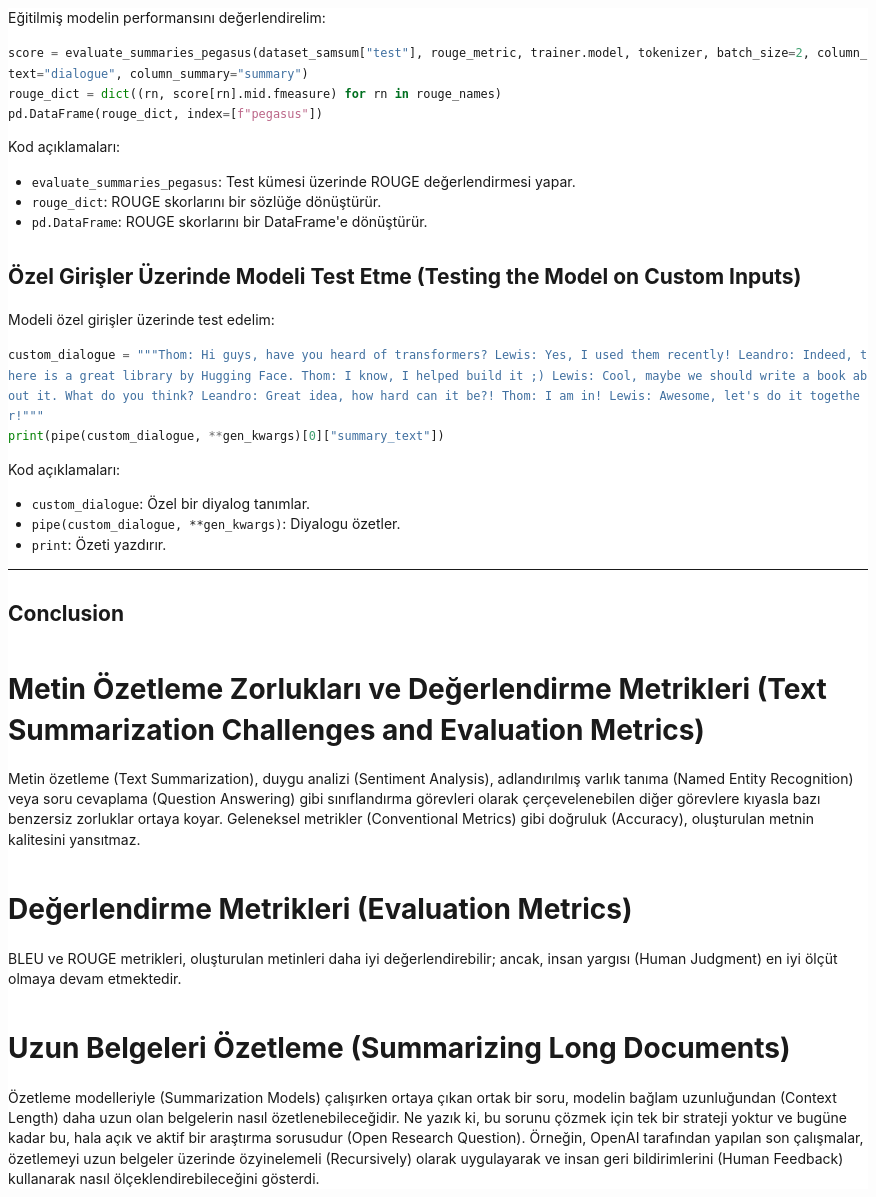 Eğitilmiş modelin performansını değerlendirelim:
```python
score = evaluate_summaries_pegasus(dataset_samsum["test"], rouge_metric, trainer.model, tokenizer, batch_size=2, column_text="dialogue", column_summary="summary")
rouge_dict = dict((rn, score[rn].mid.fmeasure) for rn in rouge_names)
pd.DataFrame(rouge_dict, index=[f"pegasus"])
```
Kod açıklamaları:

* `evaluate_summaries_pegasus`: Test kümesi üzerinde ROUGE değerlendirmesi yapar.
* `rouge_dict`: ROUGE skorlarını bir sözlüğe dönüştürür.
* `pd.DataFrame`: ROUGE skorlarını bir DataFrame'e dönüştürür.

## Özel Girişler Üzerinde Modeli Test Etme (Testing the Model on Custom Inputs)

Modeli özel girişler üzerinde test edelim:
```python
custom_dialogue = """Thom: Hi guys, have you heard of transformers? Lewis: Yes, I used them recently! Leandro: Indeed, there is a great library by Hugging Face. Thom: I know, I helped build it ;) Lewis: Cool, maybe we should write a book about it. What do you think? Leandro: Great idea, how hard can it be?! Thom: I am in! Lewis: Awesome, let's do it together!"""
print(pipe(custom_dialogue, **gen_kwargs)[0]["summary_text"])
```
Kod açıklamaları:

* `custom_dialogue`: Özel bir diyalog tanımlar.
* `pipe(custom_dialogue, **gen_kwargs)`: Diyalogu özetler.
* `print`: Özeti yazdırır.

---

## Conclusion

# Metin Özetleme Zorlukları ve Değerlendirme Metrikleri (Text Summarization Challenges and Evaluation Metrics)

Metin özetleme (Text Summarization), duygu analizi (Sentiment Analysis), adlandırılmış varlık tanıma (Named Entity Recognition) veya soru cevaplama (Question Answering) gibi sınıflandırma görevleri olarak çerçevelenebilen diğer görevlere kıyasla bazı benzersiz zorluklar ortaya koyar. Geleneksel metrikler (Conventional Metrics) gibi doğruluk (Accuracy), oluşturulan metnin kalitesini yansıtmaz. 

# Değerlendirme Metrikleri (Evaluation Metrics)

BLEU ve ROUGE metrikleri, oluşturulan metinleri daha iyi değerlendirebilir; ancak, insan yargısı (Human Judgment) en iyi ölçüt olmaya devam etmektedir.

# Uzun Belgeleri Özetleme (Summarizing Long Documents)

Özetleme modelleriyle (Summarization Models) çalışırken ortaya çıkan ortak bir soru, modelin bağlam uzunluğundan (Context Length) daha uzun olan belgelerin nasıl özetlenebileceğidir. Ne yazık ki, bu sorunu çözmek için tek bir strateji yoktur ve bugüne kadar bu, hala açık ve aktif bir araştırma sorusudur (Open Research Question). Örneğin, OpenAI tarafından yapılan son çalışmalar, özetlemeyi uzun belgeler üzerinde özyinelemeli (Recursively) olarak uygulayarak ve insan geri bildirimlerini (Human Feedback) kullanarak nasıl ölçeklendirebileceğini gösterdi.
